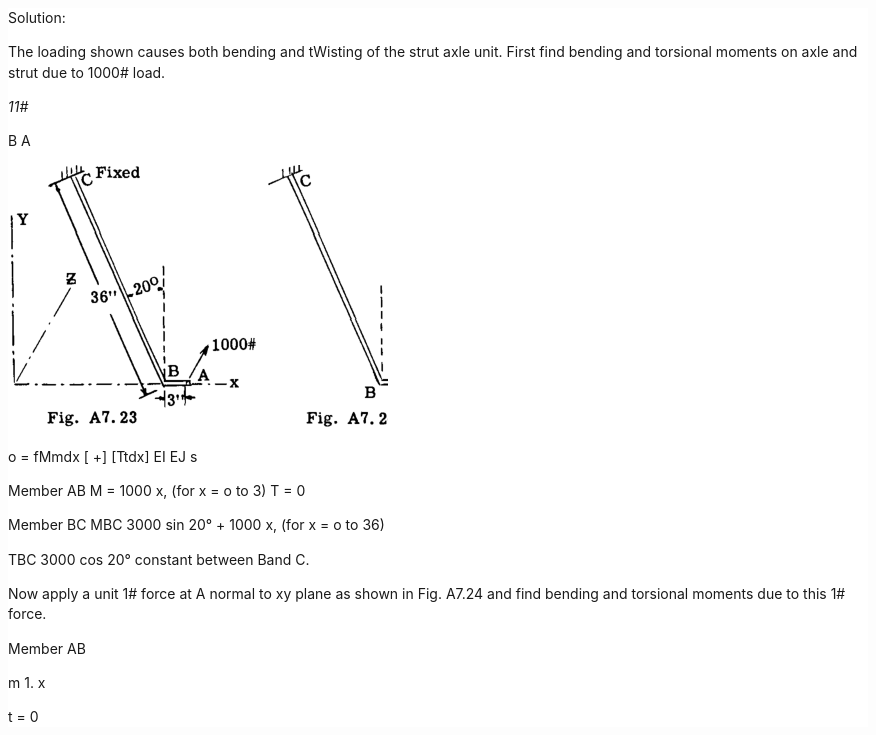 
Solution:


The loading shown causes both bending and
tWisting of the strut axle unit. First find
bending and torsional moments on axle and strut
due to 1000# load.


_11#_


B A

![](images/73-Bruhn-analysis-and-design-of-flight-vehicles.pdf-146-0.png)


o = fMmdx [ +] [Ttdx]
EI EJ
s


Member AB M = 1000 x, (for x = o to 3)
T = 0


Member BC MBC 3000 sin 20° + 1000 x,
(for x = o to 36)


TBC 3000 cos 20° constant
between Band C.


Now apply a unit 1# force at A normal to xy
plane as shown in Fig. A7.24 and find bending
and torsional moments due to this 1# force.


Member AB



m 1. x


t = 0
